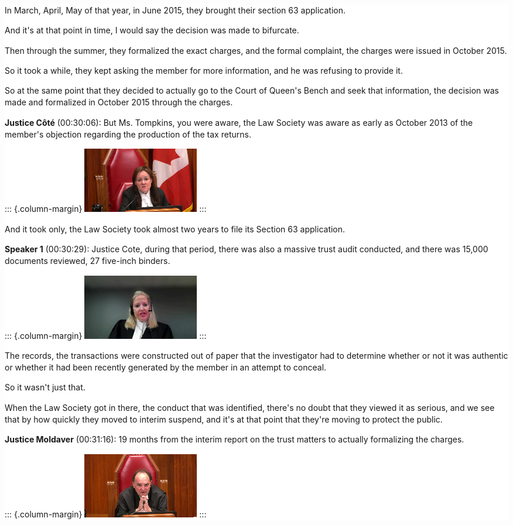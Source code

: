 In March, April, May of that year, in June 2015, they brought their section 63 application.

And it's at that point in time, I would say the decision was made to bifurcate.

Then through the summer, they formalized the exact charges, and the formal complaint, the charges were issued in October 2015.

So it took a while, they kept asking the member for more information, and he was refusing to provide it.

So at the same point that they decided to actually go to the Court of Queen's Bench and seek that information, the decision was made and formalized in October 2015 through the charges.

**Justice Côté** (00:30:06): But Ms. Tompkins, you were aware, the Law Society was aware as early as October 2013 of the member's objection regarding the production of the tax returns.

::: {.column-margin}
![](1816.png)
:::

And it took only, the Law Society took almost two years to file its Section 63 application.

**Speaker 1** (00:30:29): Justice Cote, during that period, there was also a massive trust audit conducted, and there was 15,000 documents reviewed, 27 five-inch binders.

::: {.column-margin}
![](1852.png)
:::

The records, the transactions were constructed out of paper that the investigator had to determine whether or not it was authentic or whether it had been recently generated by the member in an attempt to conceal.

So it wasn't just that.

When the Law Society got in there, the conduct that was identified, there's no doubt that they viewed it as serious, and we see that by how quickly they moved to interim suspend, and it's at that point that they're moving to protect the public.

**Justice Moldaver** (00:31:16): 19 months from the interim report on the trust matters to actually formalizing the charges.

::: {.column-margin}
![](1940.png)
:::
